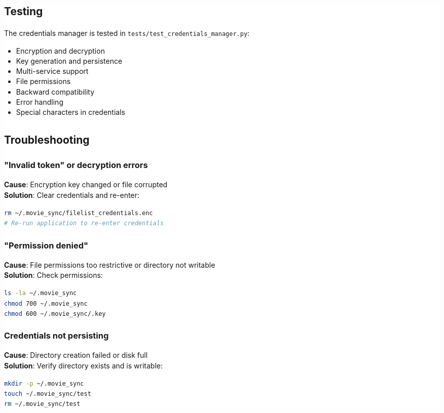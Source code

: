 ## Testing

The credentials manager is tested in `tests/test_credentials_manager.py`:
- Encryption and decryption
- Key generation and persistence
- Multi-service support
- File permissions
- Backward compatibility
- Error handling
- Special characters in credentials

## Troubleshooting

### "Invalid token" or decryption errors

**Cause**: Encryption key changed or file corrupted  
**Solution**: Clear credentials and re-enter:
```bash
rm ~/.movie_sync/filelist_credentials.enc
# Re-run application to re-enter credentials
```

### "Permission denied"

**Cause**: File permissions too restrictive or directory not writable  
**Solution**: Check permissions:
```bash
ls -la ~/.movie_sync
chmod 700 ~/.movie_sync
chmod 600 ~/.movie_sync/.key
```

### Credentials not persisting

**Cause**: Directory creation failed or disk full  
**Solution**: Verify directory exists and is writable:
```bash
mkdir -p ~/.movie_sync
touch ~/.movie_sync/test
rm ~/.movie_sync/test
```
